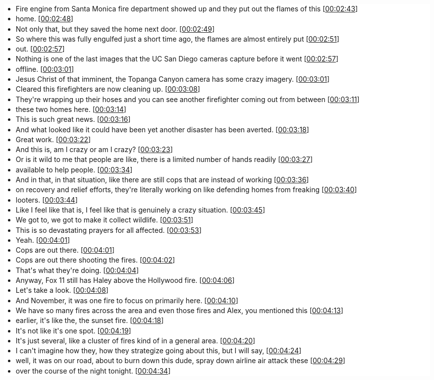 *  Fire engine from Santa Monica fire department showed up and they put out the flames of this [[00:02:43](https://www.youtube.com/watch?v=feAXto4LuLA&t=163.76000000000002s)]
*  home. [[00:02:48](https://www.youtube.com/watch?v=feAXto4LuLA&t=168.64000000000001s)]
*  Not only that, but they saved the home next door. [[00:02:49](https://www.youtube.com/watch?v=feAXto4LuLA&t=169.20000000000002s)]
*  So where this was fully engulfed just a short time ago, the flames are almost entirely put [[00:02:51](https://www.youtube.com/watch?v=feAXto4LuLA&t=171.84s)]
*  out. [[00:02:57](https://www.youtube.com/watch?v=feAXto4LuLA&t=177.52s)]
*  Nothing is one of the last images that the UC San Diego cameras capture before it went [[00:02:57](https://www.youtube.com/watch?v=feAXto4LuLA&t=177.68s)]
*  offline. [[00:03:01](https://www.youtube.com/watch?v=feAXto4LuLA&t=181.20000000000002s)]
*  Jesus Christ of that imminent, the Topanga Canyon camera has some crazy imagery. [[00:03:01](https://www.youtube.com/watch?v=feAXto4LuLA&t=181.68s)]
*  Cleared this firefighters are now cleaning up. [[00:03:08](https://www.youtube.com/watch?v=feAXto4LuLA&t=188.48000000000002s)]
*  They're wrapping up their hoses and you can see another firefighter coming out from between [[00:03:11](https://www.youtube.com/watch?v=feAXto4LuLA&t=191.44s)]
*  these two homes here. [[00:03:14](https://www.youtube.com/watch?v=feAXto4LuLA&t=194.64s)]
*  This is such great news. [[00:03:16](https://www.youtube.com/watch?v=feAXto4LuLA&t=196.72s)]
*  And what looked like it could have been yet another disaster has been averted. [[00:03:18](https://www.youtube.com/watch?v=feAXto4LuLA&t=198.07999999999998s)]
*  Great work. [[00:03:22](https://www.youtube.com/watch?v=feAXto4LuLA&t=202.96s)]
*  And this is, am I crazy or am I crazy? [[00:03:23](https://www.youtube.com/watch?v=feAXto4LuLA&t=203.68s)]
*  Or is it wild to me that people are like, there is a limited number of hands readily [[00:03:27](https://www.youtube.com/watch?v=feAXto4LuLA&t=207.35999999999999s)]
*  available to help people. [[00:03:34](https://www.youtube.com/watch?v=feAXto4LuLA&t=214.32s)]
*  And in that, in that situation, like there are still cops that are instead of working [[00:03:36](https://www.youtube.com/watch?v=feAXto4LuLA&t=216.16s)]
*  on recovery and relief efforts, they're literally working on like defending homes from freaking [[00:03:40](https://www.youtube.com/watch?v=feAXto4LuLA&t=220.48s)]
*  looters. [[00:03:44](https://www.youtube.com/watch?v=feAXto4LuLA&t=224.95999999999998s)]
*  Like I feel like that is, I feel like that is genuinely a crazy situation. [[00:03:45](https://www.youtube.com/watch?v=feAXto4LuLA&t=225.35999999999999s)]
*  We got to, we got to make it collect wildlife. [[00:03:51](https://www.youtube.com/watch?v=feAXto4LuLA&t=231.35999999999999s)]
*  This is so devastating prayers for all affected. [[00:03:53](https://www.youtube.com/watch?v=feAXto4LuLA&t=233.04s)]
*  Yeah. [[00:04:01](https://www.youtube.com/watch?v=feAXto4LuLA&t=241.12s)]
*  Cops are out there. [[00:04:01](https://www.youtube.com/watch?v=feAXto4LuLA&t=241.35999999999999s)]
*  Cops are out there shooting the fires. [[00:04:02](https://www.youtube.com/watch?v=feAXto4LuLA&t=242.72s)]
*  That's what they're doing. [[00:04:04](https://www.youtube.com/watch?v=feAXto4LuLA&t=244.32s)]
*  Anyway, Fox 11 still has Haley above the Hollywood fire. [[00:04:06](https://www.youtube.com/watch?v=feAXto4LuLA&t=246.0s)]
*  Let's take a look. [[00:04:08](https://www.youtube.com/watch?v=feAXto4LuLA&t=248.95999999999998s)]
*  And November, it was one fire to focus on primarily here. [[00:04:10](https://www.youtube.com/watch?v=feAXto4LuLA&t=250.64s)]
*  We have so many fires across the area and even those fires and Alex, you mentioned this [[00:04:13](https://www.youtube.com/watch?v=feAXto4LuLA&t=253.51999999999998s)]
*  earlier, it's like the, the sunset fire. [[00:04:18](https://www.youtube.com/watch?v=feAXto4LuLA&t=258.15999999999997s)]
*  It's not like it's one spot. [[00:04:19](https://www.youtube.com/watch?v=feAXto4LuLA&t=259.76s)]
*  It's just several, like a cluster of fires kind of in a general area. [[00:04:20](https://www.youtube.com/watch?v=feAXto4LuLA&t=260.8s)]
*  I can't imagine how they, how they strategize going about this, but I will say, [[00:04:24](https://www.youtube.com/watch?v=feAXto4LuLA&t=264.8s)]
*  well, it was on our road, about to burn down this dude, spray down airline air attack these [[00:04:29](https://www.youtube.com/watch?v=feAXto4LuLA&t=269.36s)]
*  over the course of the night tonight. [[00:04:34](https://www.youtube.com/watch?v=feAXto4LuLA&t=274.88s)]